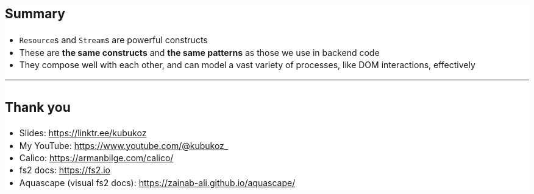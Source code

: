 
## Summary

- `Resource`s and `Stream`s are powerful constructs
- These are **the same constructs** and **the same patterns** as those we use in backend code
- They compose well with each other, and can model a vast variety of processes, like DOM interactions, effectively



---

## Thank you

- Slides: https://linktr.ee/kubukoz
- My YouTube: https://www.youtube.com/@kubukoz_
- Calico: https://armanbilge.com/calico/
- fs2 docs: https://fs2.io
- Aquascape (visual fs2 docs): https://zainab-ali.github.io/aquascape/

